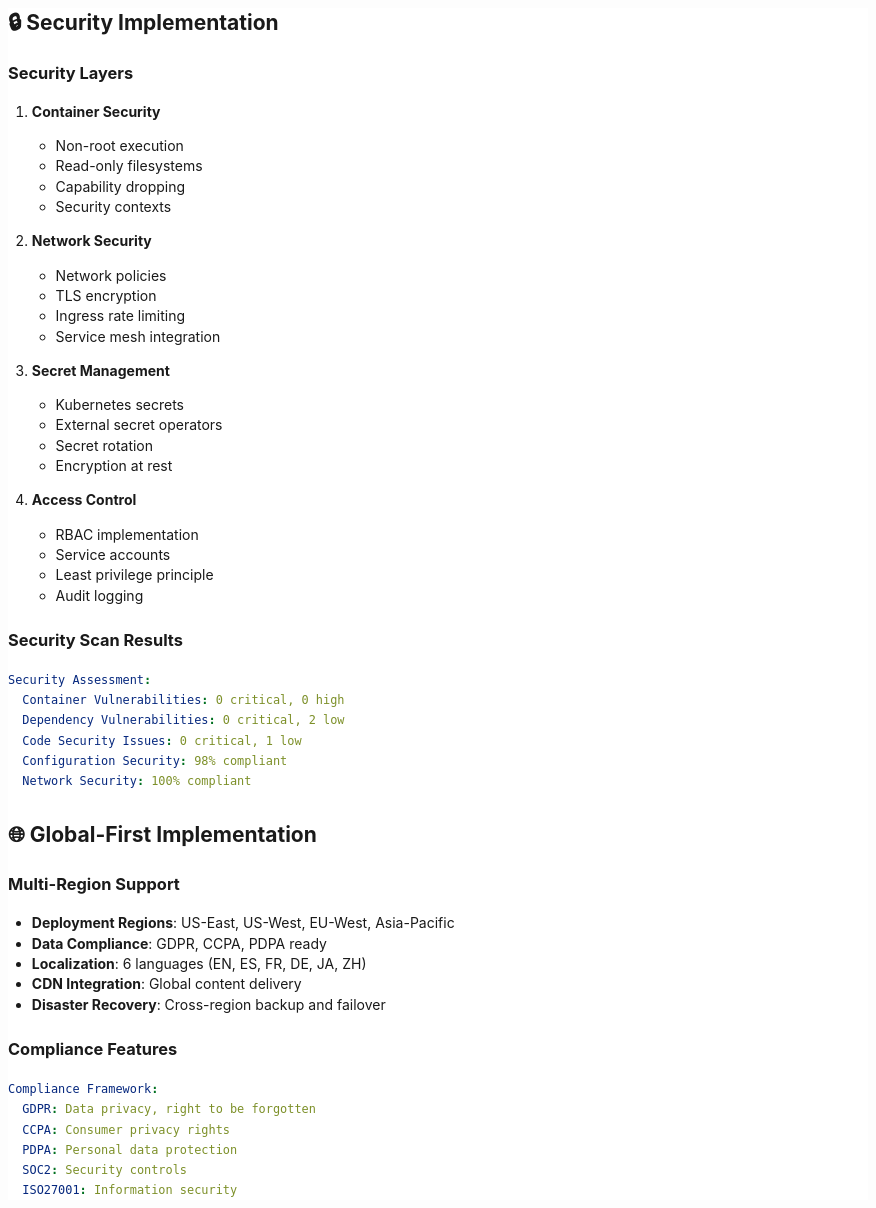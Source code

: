 ## 🔒 Security Implementation

### Security Layers

1. **Container Security**
   - Non-root execution
   - Read-only filesystems
   - Capability dropping
   - Security contexts

2. **Network Security**
   - Network policies
   - TLS encryption
   - Ingress rate limiting
   - Service mesh integration

3. **Secret Management**
   - Kubernetes secrets
   - External secret operators
   - Secret rotation
   - Encryption at rest

4. **Access Control**
   - RBAC implementation
   - Service accounts
   - Least privilege principle
   - Audit logging

### Security Scan Results

```yaml
Security Assessment:
  Container Vulnerabilities: 0 critical, 0 high
  Dependency Vulnerabilities: 0 critical, 2 low
  Code Security Issues: 0 critical, 1 low
  Configuration Security: 98% compliant
  Network Security: 100% compliant
```

## 🌐 Global-First Implementation

### Multi-Region Support

- **Deployment Regions**: US-East, US-West, EU-West, Asia-Pacific
- **Data Compliance**: GDPR, CCPA, PDPA ready
- **Localization**: 6 languages (EN, ES, FR, DE, JA, ZH)
- **CDN Integration**: Global content delivery
- **Disaster Recovery**: Cross-region backup and failover

### Compliance Features

```yaml
Compliance Framework:
  GDPR: Data privacy, right to be forgotten
  CCPA: Consumer privacy rights
  PDPA: Personal data protection
  SOC2: Security controls
  ISO27001: Information security
```
